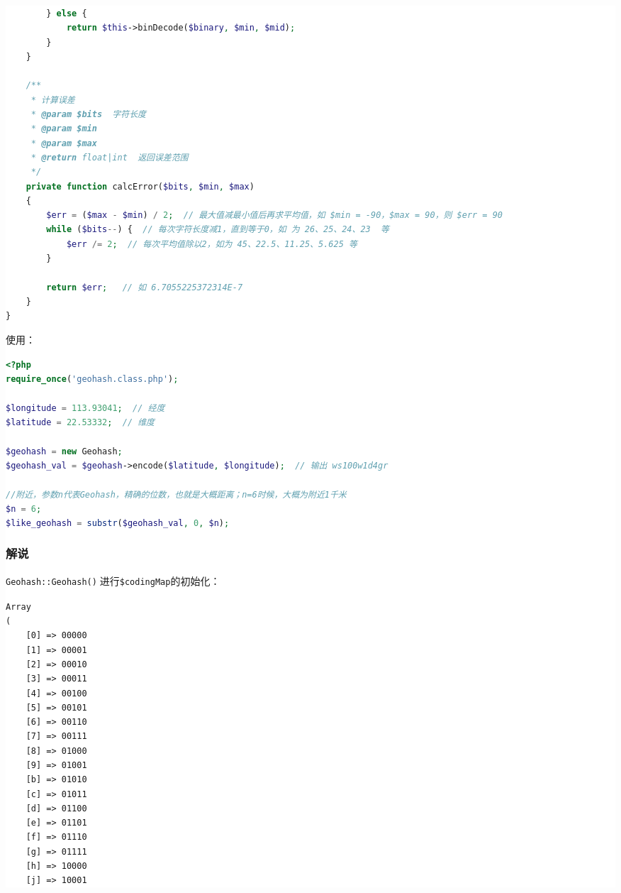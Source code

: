 ```php
        } else {
            return $this->binDecode($binary, $min, $mid);
        }
    }

    /**
     * 计算误差
     * @param $bits  字符长度
     * @param $min
     * @param $max
     * @return float|int  返回误差范围
     */
    private function calcError($bits, $min, $max)
    {
        $err = ($max - $min) / 2;  // 最大值减最小值后再求平均值，如 $min = -90，$max = 90，则 $err = 90
        while ($bits--) {  // 每次字符长度减1，直到等于0，如 为 26、25、24、23  等
            $err /= 2;  // 每次平均值除以2，如为 45、22.5、11.25、5.625 等
        }

        return $err;   // 如 6.7055225372314E-7
    }
}
```

使用：
```php
<?php
require_once('geohash.class.php');

$longitude = 113.93041;  // 经度
$latitude = 22.53332;  // 维度

$geohash = new Geohash;
$geohash_val = $geohash->encode($latitude, $longitude);  // 输出 ws100w1d4gr

//附近，参数n代表Geohash，精确的位数，也就是大概距离；n=6时候，大概为附近1千米
$n = 6;
$like_geohash = substr($geohash_val, 0, $n);
```

### 解说

`Geohash::Geohash()` 进行`$codingMap`的初始化：
```
Array
(
    [0] => 00000
    [1] => 00001
    [2] => 00010
    [3] => 00011
    [4] => 00100
    [5] => 00101
    [6] => 00110
    [7] => 00111
    [8] => 01000
    [9] => 01001
    [b] => 01010
    [c] => 01011
    [d] => 01100
    [e] => 01101
    [f] => 01110
    [g] => 01111
    [h] => 10000
    [j] => 10001
```